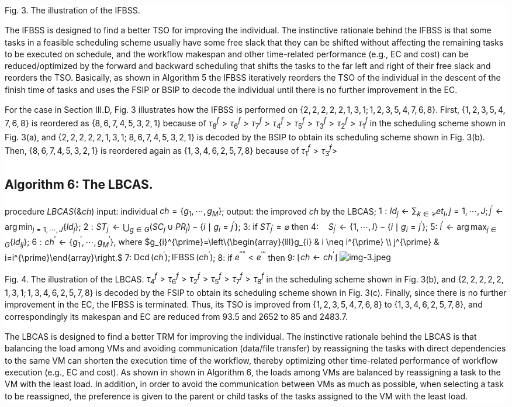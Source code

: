 Fig. 3. The illustration of the IFBSS.

The IFBSS is designed to find a better TSO for improving the individual. The instinctive rationale behind the IFBSS is that some tasks in a feasible scheduling scheme usually have some free slack that they can be shifted without affecting the remaining tasks to be executed on schedule, and the workflow makespan and other time-related performance (e.g., EC and cost) can be reduced/optimized by the forward and backward scheduling that shifts the tasks to the far left and right of their free slack and reorders the TSO. Basically, as shown in Algorithm 5 the IFBSS iteratively reorders the TSO of the individual in the descent of the finish time of tasks and uses the FSIP or BSIP to decode the individual until there is no further improvement in the EC.

For the case in Section III.D, Fig. 3 illustrates how the IFBSS is performed on $\{2,2,2,2,2,1,3,1 ; 1,2,3,5,4,7,6,8\}$. First, $\{1,2,3,5,4,7,6,8\}$ is reordered as $\{8,6,7,4,5,3,2,1\}$ because of $\tau_{8}^{f}>\tau_{6}^{f}>\tau_{7}^{f}>\tau_{4}^{f}>\tau_{5}^{f}>\tau_{3}^{f}>\tau_{2}^{f}>\tau_{1}^{f}$ in the scheduling scheme shown in Fig. 3(a), and $\{2,2,2,2,2,1,3,1$; $8,6,7,4,5,3,2,1\}$ is decoded by the BSIP to obtain its scheduling scheme shown in Fig. 3(b). Then, $\{8,6,7,4,5,3,2,1\}$ is reordered again as $\{1,3,4,6,2,5,7,8\}$ because of $\tau_{1}^{f}>\tau_{3}^{f}>$

## Algorithm 6: The LBCAS.

procedure $L B C A S(\& c h)$
input: individual $c h=\left\{g_{1}, \cdots, g_{M}\right\}$;
output: the improved $c h$ by the LBCAS;
$1: l d_{j} \leftarrow \sum_{k \in \mathcal{C}} e t_{i}, j=1, \cdots, J ; j^{\prime} \leftarrow \arg \min _{j=1, \cdots, J}\left\{l d_{j}\right\}$;
$2: S T_{j^{\prime}} \leftarrow \bigcup_{g \in G}\left(S C_{j} \cup P R_{j}\right)-\left\{i \mid g_{i}=j^{\prime}\right\}$;
3: if $S T_{j^{\prime}}=\varnothing$ then
$4: \quad S_{j^{\prime}} \leftarrow\{1, \cdots, I\}-\left\{i \mid g_{i}=j^{\prime}\right\}$;
5: $i^{\prime} \leftarrow \arg \max _{j \in G}\left\{l d_{i j}\right\} ;$
$6: c h^{\prime} \leftarrow\left\{g_{1}^{\prime}, \cdots, g_{M}^{\prime}\right\}$, where $g_{i}^{\prime}=\left\{\begin{array}{lll}g_{i} & i \neq i^{\prime} \\ j^{\prime} & i=i^{\prime}\end{array}\right.$
7: $\operatorname{Dcd}\left(c h^{\prime}\right) ; \operatorname{IFBSS}\left(c h^{\prime}\right)$;
8: if $e^{\prime \prime \prime \prime}<e^{\prime \prime \prime}$ then
9: $\left\lfloor c h \leftarrow c h^{\prime}\right\rfloor$
![img-3.jpeg](img-3.jpeg)

Fig. 4. The illustration of the LBCAS.
$\tau_{4}^{f}>\tau_{6}^{f}>\tau_{2}^{f}>\tau_{5}^{f}>\tau_{7}^{f}>\tau_{8}^{f}$ in the scheduling scheme shown in Fig. 3(b), and $\{2,2,2,2,2,1,3,1 ; 1,3,4,6,2,5,7,8\}$ is decoded by the FSIP to obtain its scheduling scheme shown in Fig. 3(c). Finally, since there is no further improvement in the EC, the IFBSS is terminated. Thus, its TSO is improved from $\{1,2,3,5,4,7,6,8\}$ to $\{1,3,4,6,2,5,7,8\}$, and correspondingly its makespan and EC are reduced from 93.5 and 2652 to 85 and 2483.7.

The LBCAS is designed to find a better TRM for improving the individual. The instinctive rationale behind the LBCAS is that balancing the load among VMs and avoiding communication (data/file transfer) by reassigning the tasks with direct dependencies to the same VM can shorten the execution time of the workflow, thereby optimizing other time-related performance of workflow execution (e.g., EC and cost). As shown in shown in Algorithm 6, the loads among VMs are balanced by reassigning a task to the VM with the least load. In addition, in order to avoid the communication between VMs as much as possible, when selecting a task to be reassigned, the preference is given to the parent or child tasks of the tasks assigned to the VM with the least load.
